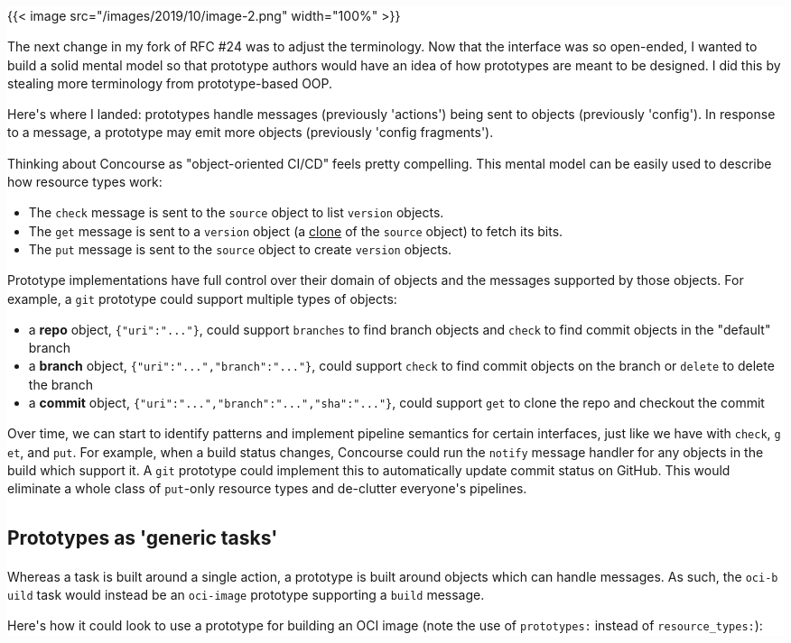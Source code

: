 {{< image src="/images/2019/10/image-2.png" width="100%" >}}

The next change in my fork of RFC #24 was to adjust the terminology. Now that the interface was so open-ended, I wanted
to build a solid mental model so that prototype authors would have an idea of how prototypes are meant to be designed. I
did this by stealing more terminology from prototype-based OOP.

Here's where I landed: prototypes handle messages (previously 'actions') being sent to objects (previously 'config'). In
response to a message, a prototype may emit more objects (previously 'config fragments').

Thinking about Concourse as "object-oriented CI/CD" feels pretty compelling. This mental model can be easily used to
describe how resource types work:

- The `check` message is sent to the `source` object to list `version` objects.
- The `get` message is sent to a `version` object (a [clone](https://en.wikipedia.org/wiki/Prototype-based_programming)
  of the `source` object) to fetch its bits.
- The `put` message is sent to the `source` object to create `version` objects.

Prototype implementations have full control over their domain of objects and the messages supported by those objects.
For example, a `git` prototype could support multiple types of objects:

- a **repo** object, `{"uri":"..."}`, could support `branches` to find branch objects and `check` to find commit objects
  in the "default" branch
- a **branch** object, `{"uri":"...","branch":"..."}`, could support `check` to find commit objects on the branch or
  `delete` to delete the branch
- a **commit** object, `{"uri":"...","branch":"...","sha":"..."}`, could support `get` to clone the repo and checkout
  the commit

Over time, we can start to identify patterns and implement pipeline semantics for certain interfaces, just like we have
with `check`, `get`, and `put`. For example, when a build status changes, Concourse could run the `notify` message
handler for any objects in the build which support it. A `git` prototype could implement this to automatically update
commit status on GitHub. This would eliminate a whole class of `put`-only resource types and de-clutter everyone's
pipelines.

## Prototypes as 'generic tasks'

Whereas a task is built around a single action, a prototype is built around objects which can handle messages. As such,
the `oci-build` task would instead be an `oci-image` prototype supporting a `build` message.

Here's how it could look to use a prototype for building an OCI image (note the use of `prototypes:` instead of
`resource_types:`):
